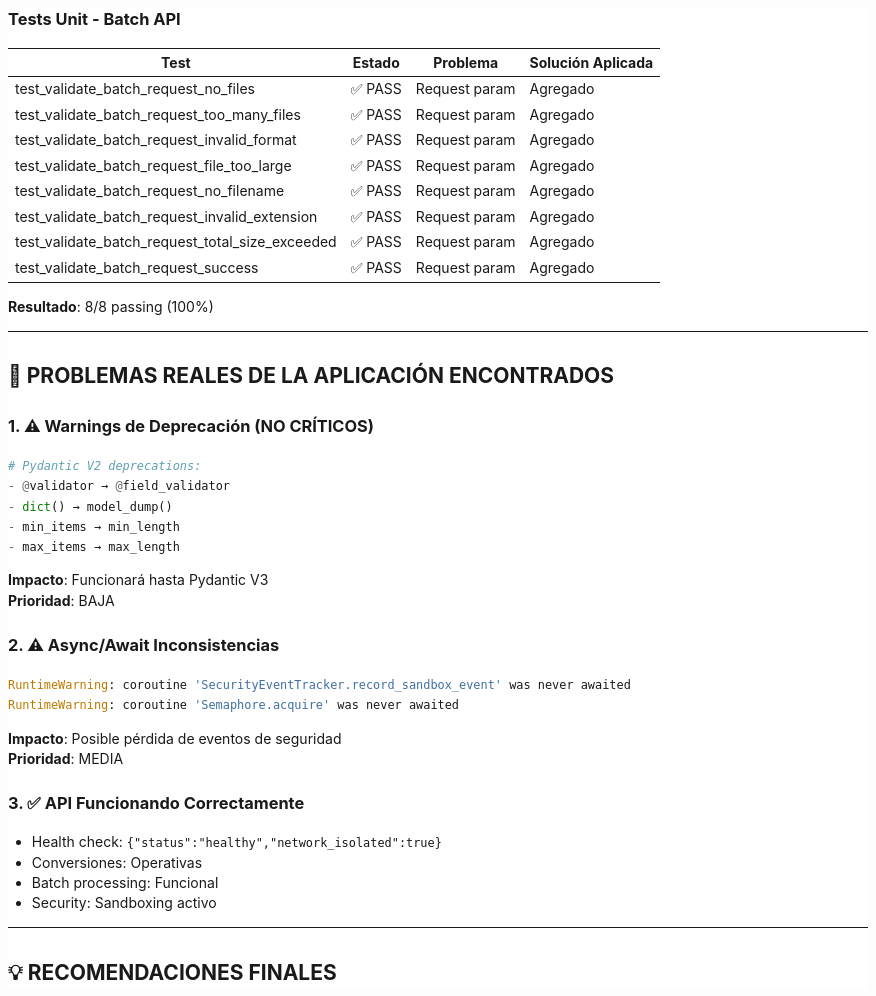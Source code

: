 ### Tests Unit - Batch API
| Test | Estado | Problema | Solución Aplicada |
|------|--------|----------|-------------------|
| test_validate_batch_request_no_files | ✅ PASS | Request param | Agregado |
| test_validate_batch_request_too_many_files | ✅ PASS | Request param | Agregado |
| test_validate_batch_request_invalid_format | ✅ PASS | Request param | Agregado |
| test_validate_batch_request_file_too_large | ✅ PASS | Request param | Agregado |
| test_validate_batch_request_no_filename | ✅ PASS | Request param | Agregado |
| test_validate_batch_request_invalid_extension | ✅ PASS | Request param | Agregado |
| test_validate_batch_request_total_size_exceeded | ✅ PASS | Request param | Agregado |
| test_validate_batch_request_success | ✅ PASS | Request param | Agregado |

**Resultado**: 8/8 passing (100%)

---

## 🐛 PROBLEMAS REALES DE LA APLICACIÓN ENCONTRADOS

### 1. ⚠️ Warnings de Deprecación (NO CRÍTICOS)
```python
# Pydantic V2 deprecations:
- @validator → @field_validator
- dict() → model_dump()
- min_items → min_length
- max_items → max_length
```
**Impacto**: Funcionará hasta Pydantic V3  
**Prioridad**: BAJA

### 2. ⚠️ Async/Await Inconsistencias
```python
RuntimeWarning: coroutine 'SecurityEventTracker.record_sandbox_event' was never awaited
RuntimeWarning: coroutine 'Semaphore.acquire' was never awaited
```
**Impacto**: Posible pérdida de eventos de seguridad  
**Prioridad**: MEDIA

### 3. ✅ API Funcionando Correctamente
- Health check: `{"status":"healthy","network_isolated":true}`
- Conversiones: Operativas
- Batch processing: Funcional
- Security: Sandboxing activo

---

## 💡 RECOMENDACIONES FINALES
